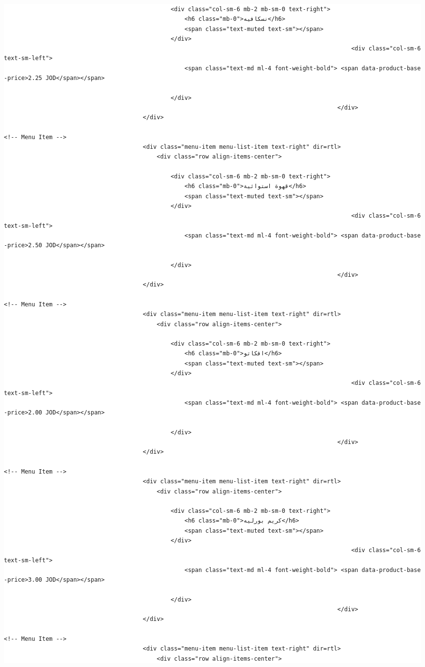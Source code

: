                                                     <div class="col-sm-6 mb-2 mb-sm-0 text-right">
                                                        <h6 class="mb-0">نسكافيه</h6>
                                                        <span class="text-muted text-sm"></span>
                                                    </div>
                                                                                                        <div class="col-sm-6 text-sm-left">
                                                        <span class="text-md ml-4 font-weight-bold"> <span data-product-base-price>2.25 JOD</span></span>
                                                        
                                                    </div>
                                                                                                    </div>
                                            </div>
                                                                                                                                                                <!-- Menu Item -->
                                            <div class="menu-item menu-list-item text-right" dir=rtl>
                                                <div class="row align-items-center">
                                                    
                                                    <div class="col-sm-6 mb-2 mb-sm-0 text-right">
                                                        <h6 class="mb-0">قهوة استوائية</h6>
                                                        <span class="text-muted text-sm"></span>
                                                    </div>
                                                                                                        <div class="col-sm-6 text-sm-left">
                                                        <span class="text-md ml-4 font-weight-bold"> <span data-product-base-price>2.50 JOD</span></span>
                                                        
                                                    </div>
                                                                                                    </div>
                                            </div>
                                                                                                                                                                <!-- Menu Item -->
                                            <div class="menu-item menu-list-item text-right" dir=rtl>
                                                <div class="row align-items-center">
                                                    
                                                    <div class="col-sm-6 mb-2 mb-sm-0 text-right">
                                                        <h6 class="mb-0">افكاتو</h6>
                                                        <span class="text-muted text-sm"></span>
                                                    </div>
                                                                                                        <div class="col-sm-6 text-sm-left">
                                                        <span class="text-md ml-4 font-weight-bold"> <span data-product-base-price>2.00 JOD</span></span>
                                                        
                                                    </div>
                                                                                                    </div>
                                            </div>
                                                                                                                                                                <!-- Menu Item -->
                                            <div class="menu-item menu-list-item text-right" dir=rtl>
                                                <div class="row align-items-center">
                                                    
                                                    <div class="col-sm-6 mb-2 mb-sm-0 text-right">
                                                        <h6 class="mb-0">كريم بورليه</h6>
                                                        <span class="text-muted text-sm"></span>
                                                    </div>
                                                                                                        <div class="col-sm-6 text-sm-left">
                                                        <span class="text-md ml-4 font-weight-bold"> <span data-product-base-price>3.00 JOD</span></span>
                                                        
                                                    </div>
                                                                                                    </div>
                                            </div>
                                                                                                                                                                <!-- Menu Item -->
                                            <div class="menu-item menu-list-item text-right" dir=rtl>
                                                <div class="row align-items-center">
                                                    